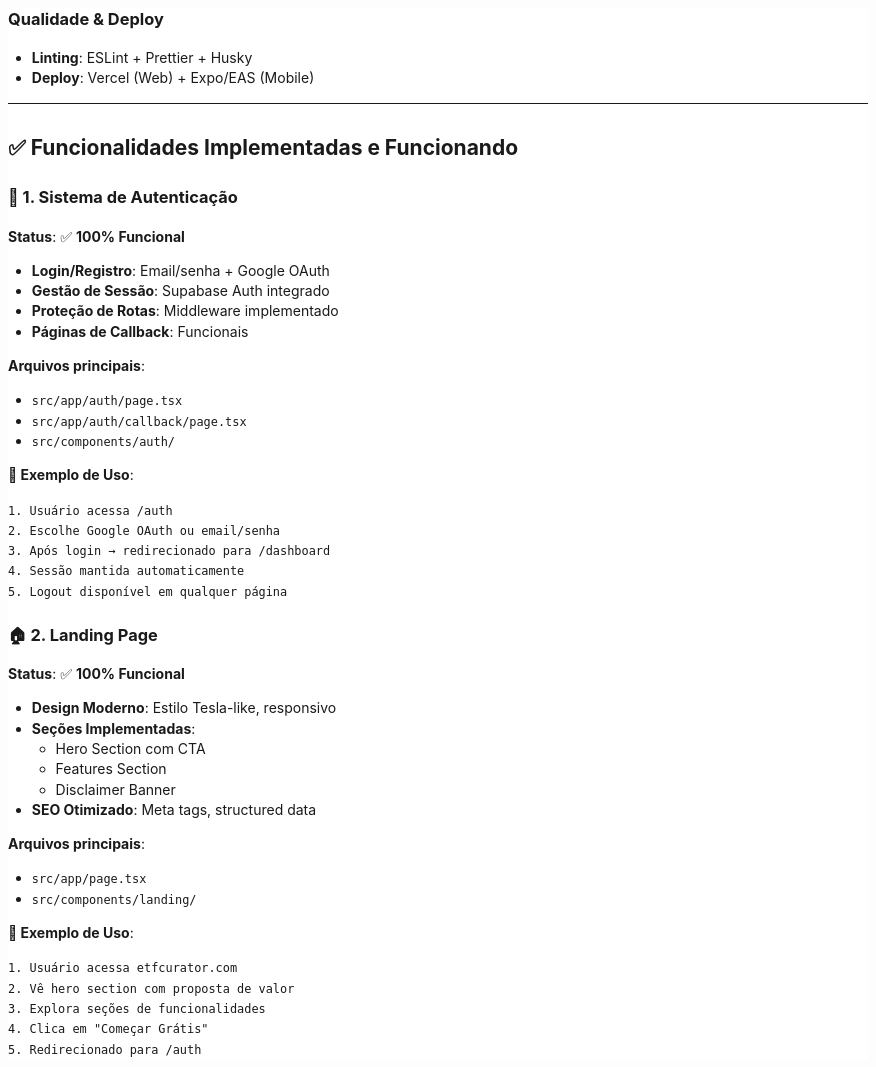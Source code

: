 ### Qualidade & Deploy
- **Linting**: ESLint + Prettier + Husky
- **Deploy**: Vercel (Web) + Expo/EAS (Mobile)

---

## ✅ Funcionalidades Implementadas e Funcionando

### 🔐 1. Sistema de Autenticação
**Status**: ✅ **100% Funcional**

- **Login/Registro**: Email/senha + Google OAuth
- **Gestão de Sessão**: Supabase Auth integrado
- **Proteção de Rotas**: Middleware implementado
- **Páginas de Callback**: Funcionais

**Arquivos principais**:
- `src/app/auth/page.tsx`
- `src/app/auth/callback/page.tsx`
- `src/components/auth/`

**📖 Exemplo de Uso**:
```
1. Usuário acessa /auth
2. Escolhe Google OAuth ou email/senha
3. Após login → redirecionado para /dashboard
4. Sessão mantida automaticamente
5. Logout disponível em qualquer página
```

### 🏠 2. Landing Page
**Status**: ✅ **100% Funcional**

- **Design Moderno**: Estilo Tesla-like, responsivo
- **Seções Implementadas**:
  - Hero Section com CTA
  - Features Section
  - Disclaimer Banner
- **SEO Otimizado**: Meta tags, structured data

**Arquivos principais**:
- `src/app/page.tsx`
- `src/components/landing/`

**📖 Exemplo de Uso**:
```
1. Usuário acessa etfcurator.com
2. Vê hero section com proposta de valor
3. Explora seções de funcionalidades
4. Clica em "Começar Grátis"
5. Redirecionado para /auth
```
